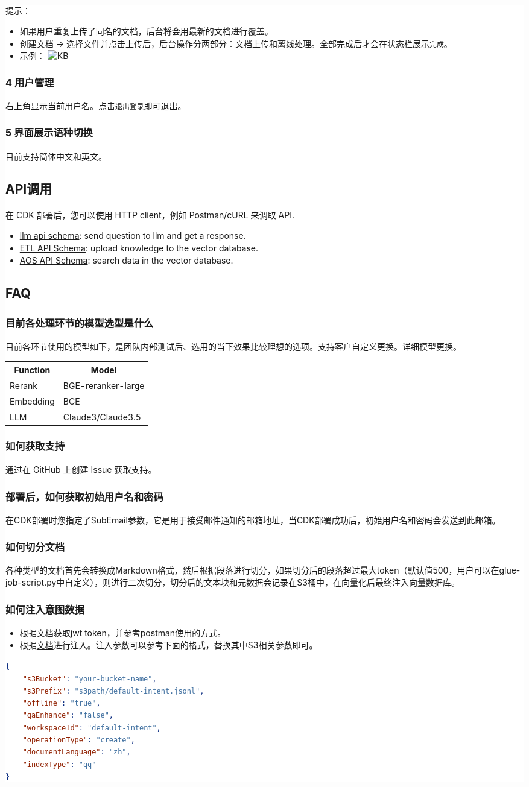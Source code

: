 提示：
- 如果用户重复上传了同名的文档，后台将会用最新的文档进行覆盖。
- 创建文档 -> 选择文件并点击上传后，后台操作分两部分：文档上传和离线处理。全部完成后才会在状态栏展示`完成`。
- 示例：
![KB](docs/images/kb-ui.png)

### 4 用户管理
右上角显示当前用户名。点击`退出登录`即可退出。

### 5 界面展示语种切换
目前支持简体中文和英文。


## API调用
在 CDK 部署后，您可以使用 HTTP client，例如 Postman/cURL 来调取 API.
- [llm api schema](docs/llm_api_schema.md): send question to llm and get a response.
- [ETL API Schema](docs/ETL_API_SCHEMA.md): upload knowledge to the vector database.
- [AOS API Schema](docs/AOS_API_SCHEMA.md): search data in the vector database.


## FAQ

### 目前各处理环节的模型选型是什么
目前各环节使用的模型如下，是团队内部测试后、选用的当下效果比较理想的选项。支持客户自定义更换。详细模型更换。

| Function | Model |
| - | - |
| Rerank | BGE-reranker-large |
| Embedding | BCE |
| LLM | Claude3/Claude3.5 |

### 如何获取支持
通过在 GitHub 上创建 Issue 获取支持。

### 部署后，如何获取初始用户名和密码
在CDK部署时您指定了SubEmail参数，它是用于接受邮件通知的邮箱地址，当CDK部署成功后，初始用户名和密码会发送到此邮箱。

### 如何切分文档
各种类型的文档首先会转换成Markdown格式，然后根据段落进行切分，如果切分后的段落超过最大token（默认值500，用户可以在glue-job-script.py中自定义），则进行二次切分，切分后的文本块和元数据会记录在S3桶中，在向量化后最终注入向量数据库。

### 如何注入意图数据
- 根据[文档](docs/auth.md)获取jwt token，并参考postman使用的方式。
- 根据[文档](docs/ETL_API_SCHEMA.md)进行注入。注入参数可以参考下面的格式，替换其中S3相关参数即可。

```json
{
    "s3Bucket": "your-bucket-name",
    "s3Prefix": "s3path/default-intent.jsonl",
    "offline": "true",
    "qaEnhance": "false",
    "workspaceId": "default-intent",
    "operationType": "create",
    "documentLanguage": "zh",
    "indexType": "qq"
}
```
